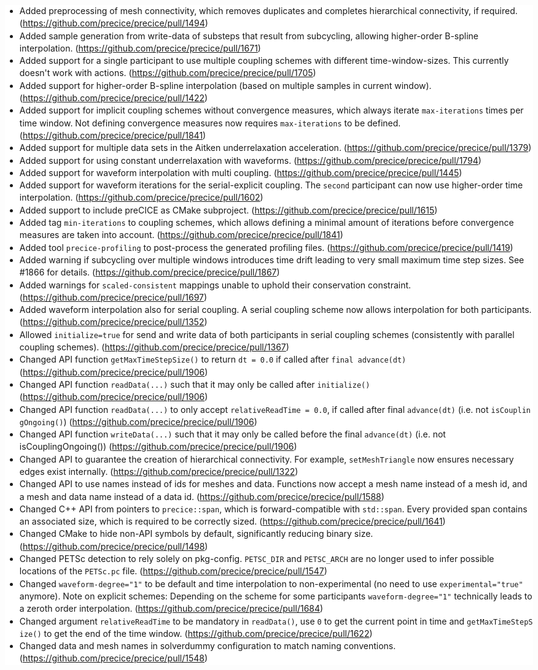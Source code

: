 - Added preprocessing of mesh connectivity, which removes duplicates and completes hierarchical connectivity, if required. (https://github.com/precice/precice/pull/1494)
- Added sample generation from write-data of substeps that result from subcycling, allowing higher-order B-spline interpolation. (https://github.com/precice/precice/pull/1671)
- Added support for a single participant to use multiple coupling schemes with different time-window-sizes. This currently doesn't work with actions. (https://github.com/precice/precice/pull/1705)
- Added support for higher-order B-spline interpolation (based on multiple samples in current window). (https://github.com/precice/precice/pull/1422)
- Added support for implicit coupling schemes without convergence measures, which always iterate `max-iterations` times per time window. Not defining convergence measures now requires `max-iterations` to be defined. (https://github.com/precice/precice/pull/1841)
- Added support for multiple data sets in the Aitken underrelaxation acceleration. (https://github.com/precice/precice/pull/1379)
- Added support for using constant underrelaxation with waveforms. (https://github.com/precice/precice/pull/1794)
- Added support for waveform interpolation with multi coupling. (https://github.com/precice/precice/pull/1445)
- Added support for waveform iterations for the serial-explicit coupling. The `second` participant can now use higher-order time interpolation. (https://github.com/precice/precice/pull/1602)
- Added support to include preCICE as CMake subproject. (https://github.com/precice/precice/pull/1615)
- Added tag `min-iterations` to coupling schemes, which allows defining a minimal amount of iterations before convergence measures are taken into account. (https://github.com/precice/precice/pull/1841)
- Added tool `precice-profiling` to post-process the generated profiling files. (https://github.com/precice/precice/pull/1419)
- Added warning if subcycling over multiple windows introduces time drift leading to very small maximum time step sizes. See #1866 for details. (https://github.com/precice/precice/pull/1867)
- Added warnings for `scaled-consistent` mappings unable to uphold their conservation constraint. (https://github.com/precice/precice/pull/1697)
- Added waveform interpolation also for serial coupling. A serial coupling scheme now allows interpolation for both participants. (https://github.com/precice/precice/pull/1352)
- Allowed `initialize=true` for send and write data of both participants in serial coupling schemes (consistently with parallel coupling schemes). (https://github.com/precice/precice/pull/1367)
- Changed API function `getMaxTimeStepSize()` to return `dt = 0.0` if called after `final advance(dt)` (https://github.com/precice/precice/pull/1906)
- Changed API function `readData(...)` such that it may only be called after `initialize()` (https://github.com/precice/precice/pull/1906)
- Changed API function `readData(...)` to only accept `relativeReadTime = 0.0`, if called after final `advance(dt)` (i.e. not `isCouplingOngoing()`) (https://github.com/precice/precice/pull/1906)
- Changed API function `writeData(...)` such that it may only be called before the final `advance(dt)` (i.e. not isCouplingOngoing()) (https://github.com/precice/precice/pull/1906)
- Changed API to guarantee the creation of hierarchical connectivity. For example, `setMeshTriangle` now ensures necessary edges exist internally. (https://github.com/precice/precice/pull/1322)
- Changed API to use names instead of ids for meshes and data. Functions now accept a mesh name instead of a mesh id, and a mesh and data name instead of a data id. (https://github.com/precice/precice/pull/1588)
- Changed C++ API from pointers to `precice::span`, which is forward-compatible with `std::span`. Every provided span contains an associated size, which is required to be correctly sized. (https://github.com/precice/precice/pull/1641)
- Changed CMake to hide non-API symbols by default, significantly reducing binary size. (https://github.com/precice/precice/pull/1498)
- Changed PETSc detection to rely solely on pkg-config. `PETSC_DIR` and `PETSC_ARCH` are no longer used to infer possible locations of the `PETSc.pc` file. (https://github.com/precice/precice/pull/1547)
- Changed `waveform-degree="1"` to be default and time interpolation to non-experimental (no need to use `experimental="true"` anymore). Note on explicit schemes: Depending on the scheme for some participants `waveform-degree="1"` technically leads to a zeroth order interpolation. (https://github.com/precice/precice/pull/1684)
- Changed argument `relativeReadTime` to be mandatory in `readData()`, use `0` to get the current point in time and `getMaxTimeStepSize()` to get the end of the time window. (https://github.com/precice/precice/pull/1622)
- Changed data and mesh names in solverdummy configuration to match naming conventions. (https://github.com/precice/precice/pull/1548)